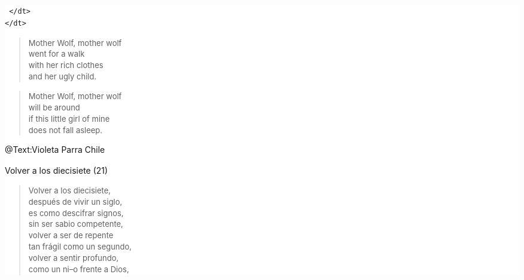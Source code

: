      </dt>
    </dt>
   </font>
  </dl>
 </blockquote>
 <blockquote>
  <dl>
   <font size="-1">
    <dt>
     Mother Wolf, mother wolf
     <dt>
      went for a walk
      <dt>
       with her rich clothes
       <dt>
        and her ugly child.
       </dt>
      </dt>
     </dt>
    </dt>
   </font>
  </dl>
 </blockquote>
 <blockquote>
  <dl>
   <font size="-1">
    <dt>
     Mother Wolf, mother wolf
     <dt>
      will be around
      <dt>
       if this little girl of mine
       <dt>
        does not fall asleep.
       </dt>
      </dt>
     </dt>
    </dt>
   </font>
  </dl>
 </blockquote>
 @Text:Violeta Parra     Chile



Volver a los diecisiete   (21)
<blockquote>
  <dl>
   <font size="-1">
    <dt>
     Volver a los diecisiete,
     <dt>
      después de vivir un siglo,
      <dt>
       es como descifrar signos,
       <dt>
        sin ser sabio competente,
        <dt>
         volver a ser de repente
         <dt>
          tan frágil como un segundo,
          <dt>
           volver a sentir profundo,
           <dt>
            como un ni–o frente a Dios,